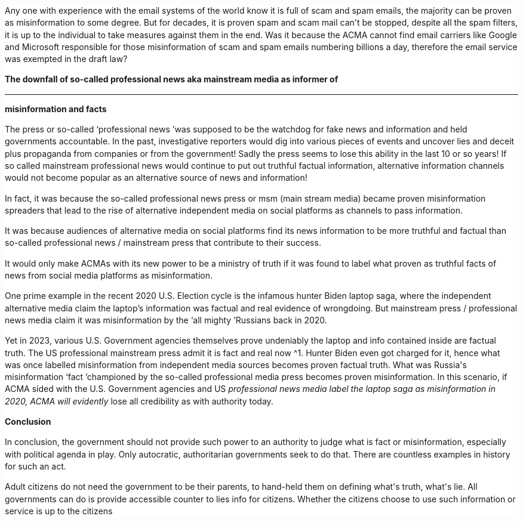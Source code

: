 Any one with experience with the email systems of the world know it is full of scam and spam
emails, the majority can be proven as misinformation to some degree. But for decades, it is
proven spam and scam mail can't be stopped, despite all the spam filters, it is up to the
individual to take measures against them in the end. Was it because the ACMA cannot find
email carriers like Google and Microsoft responsible for those misinformation of scam and spam
emails numbering billions a day, therefore the email service was exempted in the draft law?

**The downfall of so-called professional news aka mainstream media as informer of**


-----

**misinformation and facts**

The press or so-called ‘professional news ’was supposed to be the watchdog for fake news and
information and held governments accountable. In the past, investigative reporters would dig
into various pieces of events and uncover lies and deceit plus propaganda from companies or
from the government! Sadly the press seems to lose this ability in the last 10 or so years! If so
called mainstream professional news would continue to put out truthful factual information,
alternative information channels would not become popular as an alternative source of news
and information!

In fact, it was because the so-called professional news press or msm (main stream media)
became proven misinformation spreaders that lead to the rise of alternative independent media
on social platforms as channels to pass information.

It was because audiences of alternative media on social platforms find its news information to
be more truthful and factual than so-called professional news / mainstream press that contribute
to their success.

It would only make ACMAs with its new power to be a ministry of truth if it was found to label
what proven as truthful facts of news from social media platforms as misinformation.

One prime example in the recent 2020 U.S. Election cycle is the infamous hunter Biden laptop
saga, where the independent alternative media claim the laptop’s information was factual and
real evidence of wrongdoing. But mainstream press / professional news media claim it was
misinformation by the ‘all mighty ’Russians back in 2020.

Yet in 2023, various U.S. Government agencies themselves prove undeniably the laptop and
info contained inside are factual truth. The US professional mainstream press admit it is fact and
real now ^1. Hunter Biden even got charged for it, hence what was once labelled misinformation
from independent media sources becomes proven factual truth. What was Russia's
misinformation ‘fact ’championed by the so-called professional media press becomes proven
misinformation. In this scenario, if ACMA sided with the U.S. Government agencies and US
_professional news media label the laptop saga as misinformation in 2020, ACMA will evidently_
lose all credibility as with authority today.

**Conclusion**

In conclusion, the government should not provide such power to an authority to judge what is
fact or misinformation, especially with political agenda in play. Only autocratic, authoritarian
governments seek to do that. There are countless examples in history for such an act.

Adult citizens do not need the government to be their parents, to hand-held them on defining
what's truth, what's lie. All governments can do is provide accessible counter to lies info for
citizens. Whether the citizens choose to use such information or service is up to the citizens
